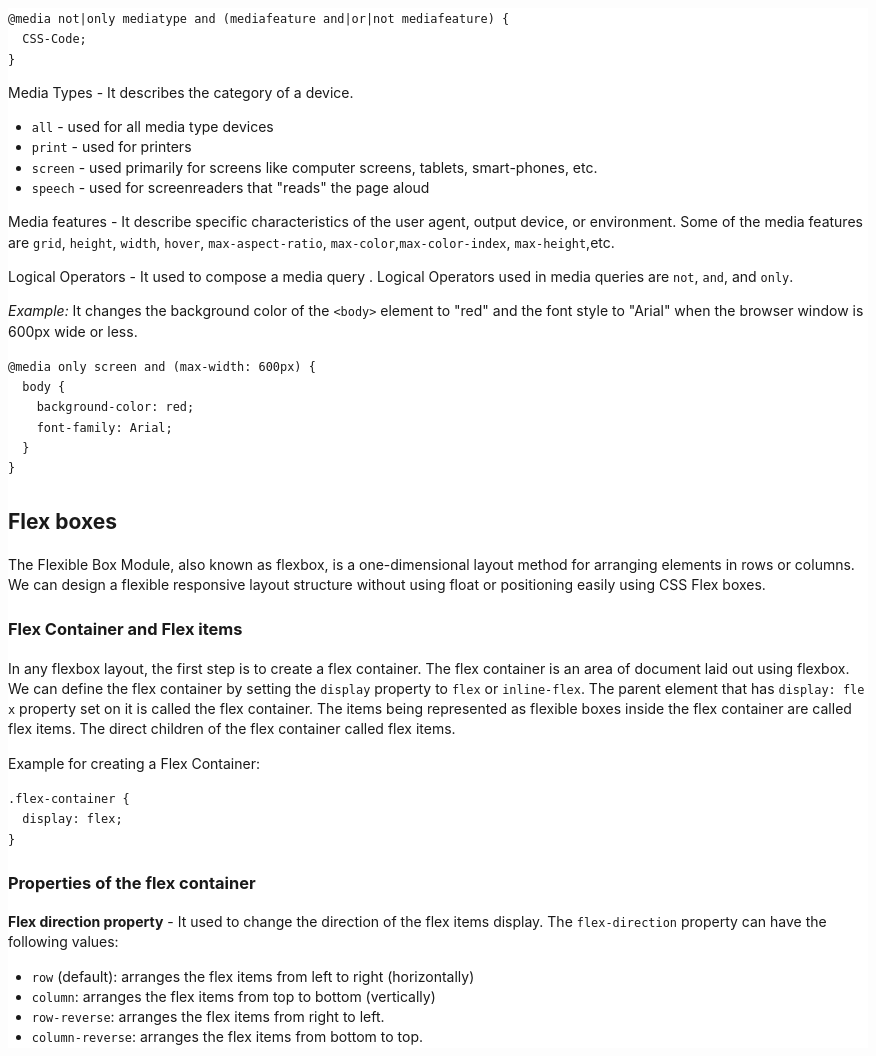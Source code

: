 ```
@media not|only mediatype and (mediafeature and|or|not mediafeature) {
  CSS-Code;
}
```
Media Types -  It describes the category of a device.
  * `all` - used for all media type devices 
  * `print`	- used for printers
  * `screen` - 	used primarily for screens like computer screens, tablets, smart-phones, etc.
  * `speech` - 	used for screenreaders that "reads" the page aloud

Media features - It describe specific characteristics of the user agent, output device, or environment. Some of the media features are `grid`, `height`, `width`, `hover`, `max-aspect-ratio`, `max-color`,`max-color-index`, `max-height`,etc.

Logical Operators  - It used to compose a media query . Logical Operators used in media queries are `not`, `and`, and `only`.
  
*Example:* It changes the background color of the `<body>` element to "red" and the font style to "Arial" when the browser window is 600px wide or less.
```
@media only screen and (max-width: 600px) {
  body {
    background-color: red;
    font-family: Arial;
  }
}
```
## Flex boxes

The Flexible Box Module, also known as flexbox, is a one-dimensional layout method for arranging elements in rows or columns. We can design a flexible responsive layout structure without using float or positioning easily using CSS Flex boxes.  

### Flex Container and Flex items

In any flexbox layout, the first step is to create a flex container. The flex container is an area of document laid out using flexbox.  We can define the flex container by setting the `display` property to `flex` or `inline-flex`. The parent element that has `display: flex`  property set on it is called the flex container. The items being represented as flexible boxes inside the flex container are called flex items. The direct children of the flex container called flex items. 

Example for creating a Flex Container:
```
.flex-container {
  display: flex;
}
```

### Properties of the flex container

**Flex direction property** - It used to change the direction of the flex items display. The `flex-direction` property can have the following values:
* `row` (default):  arranges the flex items from left to right (horizontally)
* `column`: arranges the flex items from top to bottom (vertically)
* `row-reverse`: arranges the flex items from  right to left.
* `column-reverse`: arranges the flex items from bottom to top.
